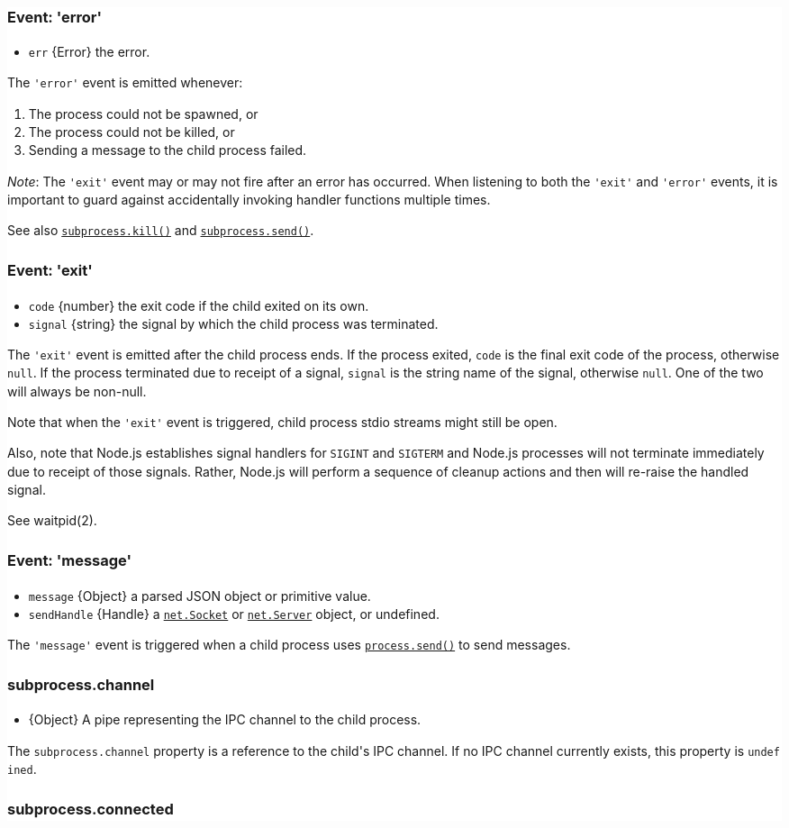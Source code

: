 ### Event: 'error'

* `err` {Error} the error.

The `'error'` event is emitted whenever:

1. The process could not be spawned, or
2. The process could not be killed, or
3. Sending a message to the child process failed.

*Note*: The `'exit'` event may or may not fire after an error has occurred.
When listening to both the `'exit'` and `'error'` events, it is important
to guard against accidentally invoking handler functions multiple times.

See also [`subprocess.kill()`][] and [`subprocess.send()`][].

### Event: 'exit'


* `code` {number} the exit code if the child exited on its own.
* `signal` {string} the signal by which the child process was terminated.

The `'exit'` event is emitted after the child process ends. If the process
exited, `code` is the final exit code of the process, otherwise `null`. If the
process terminated due to receipt of a signal, `signal` is the string name of
the signal, otherwise `null`. One of the two will always be non-null.

Note that when the `'exit'` event is triggered, child process stdio streams
might still be open.

Also, note that Node.js establishes signal handlers for `SIGINT` and
`SIGTERM` and Node.js processes will not terminate immediately due to receipt
of those signals. Rather, Node.js will perform a sequence of cleanup actions
and then will re-raise the handled signal.

See waitpid(2).

### Event: 'message'


* `message` {Object} a parsed JSON object or primitive value.
* `sendHandle` {Handle} a [`net.Socket`][] or [`net.Server`][] object, or
  undefined.

The `'message'` event is triggered when a child process uses [`process.send()`][]
to send messages.

<a name="child_process_child_channel"></a>
### subprocess.channel


* {Object} A pipe representing the IPC channel to the child process.

The `subprocess.channel` property is a reference to the child's IPC channel. If
no IPC channel currently exists, this property is `undefined`.

<a name="child_process_child_connected"></a>
### subprocess.connected


[`'error'`]: #child_process_event_error
[`'exit'`]: #child_process_event_exit
[`'message'`]: #child_process_event_message
[`ChildProcess`]: #child_process_child_process
[`Error`]: errors.html#errors_class_error
[`EventEmitter`]: events.html#events_class_eventemitter
[`JSON.stringify()`]: https://developer.mozilla.org/en-US/docs/Web/JavaScript/Reference/Global_Objects/JSON/stringify
[`subprocess.connected`]: #child_process_subprocess_connected
[`subprocess.disconnect()`]: #child_process_subprocess_disconnect
[`subprocess.kill()`]: #child_process_subprocess_kill_signal
[`subprocess.send()`]: #child_process_subprocess_send_message_sendhandle_options_callback
[`subprocess.stderr`]: #child_process_subprocess_stderr
[`subprocess.stdin`]: #child_process_subprocess_stdin
[`subprocess.stdout`]: #child_process_subprocess_stdout
[`child_process.exec()`]: #child_process_child_process_exec_command_options_callback
[`child_process.execFile()`]: #child_process_child_process_execfile_file_args_options_callback
[`child_process.execFileSync()`]: #child_process_child_process_execfilesync_file_args_options
[`child_process.execSync()`]: #child_process_child_process_execsync_command_options
[`child_process.fork()`]: #child_process_child_process_fork_modulepath_args_options
[`child_process.spawn()`]: #child_process_child_process_spawn_command_args_options
[`child_process.spawnSync()`]: #child_process_child_process_spawnsync_command_args_options
[`maxBuffer` and Unicode]: #child_process_maxbuffer_and_unicode
[`net.Server`]: net.html#net_class_net_server
[`net.Socket`]: net.html#net_class_net_socket
[`options.detached`]: #child_process_options_detached
[`process.disconnect()`]: process.html#process_process_disconnect
[`process.env`]: process.html#process_process_env
[`process.execPath`]: process.html#process_process_execpath
[`process.on('disconnect')`]: process.html#process_event_disconnect
[`process.on('message')`]: process.html#process_event_message
[`process.send()`]: process.html#process_process_send_message_sendhandle_options_callback
[`stdio`]: #child_process_options_stdio
[`util.promisify()`]: util.html#util_util_promisify_original
[Default Windows Shell]: #child_process_default_windows_shell
[Shell Requirements]: #child_process_shell_requirements
[synchronous counterparts]: #child_process_synchronous_process_creation